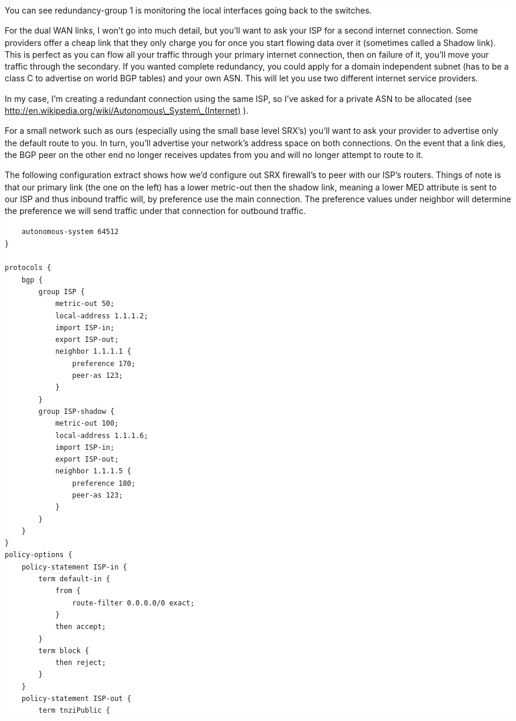 You can see redundancy-group 1 is monitoring the local interfaces going back to the switches.

For the dual WAN links, I won’t go into much detail, but you’ll want to ask your ISP for a second internet connection. Some providers offer a cheap link that they only charge you for once you start flowing data over it (sometimes called a Shadow link). This is perfect as you can flow all your traffic through your primary internet connection, then on failure of it, you’ll move your traffic through the secondary. If you wanted complete redundancy, you could apply for a domain independent subnet (has to be a class C to advertise on world BGP tables) and your own ASN. This will let you use two different internet service providers.

In my case, I’m creating a redundant connection using the same ISP, so I’ve asked for a private ASN to be allocated (see http://en.wikipedia.org/wiki/Autonomous\_System\_(Internet) ).

For a small network such as ours (especially using the small base level SRX’s) you’ll want to ask your provider to advertise only the default route to you. In turn, you’ll advertise your network’s address space on both connections. On the event that a link dies, the BGP peer on the other end no longer receives updates from you and will no longer attempt to route to it.

The following configuration extract shows how we’d configure out SRX firewall’s to peer with our ISP’s routers. Things of note is that our primary link (the one on the left) has a lower metric-out then the shadow link, meaning a lower MED attribute is sent to our ISP and thus inbound traffic will, by preference use the main connection. The preference values under neighbor will determine the preference we will send traffic under that connection for outbound traffic.

```routing-options {
    autonomous-system 64512
}

protocols {
    bgp {
        group ISP {
            metric-out 50;
            local-address 1.1.1.2;
            import ISP-in;
            export ISP-out;
            neighbor 1.1.1.1 {
                preference 170;
                peer-as 123;
            }
        }
        group ISP-shadow {
            metric-out 100;
            local-address 1.1.1.6;
            import ISP-in;
            export ISP-out;
            neighbor 1.1.1.5 {
                preference 180;
                peer-as 123;
            }
        }
    }
}
policy-options {
    policy-statement ISP-in {
        term default-in {
            from {
                route-filter 0.0.0.0/0 exact;
            }
            then accept;
        }
        term block {
            then reject;
        }
    }
    policy-statement ISP-out {
        term tnziPublic {
```